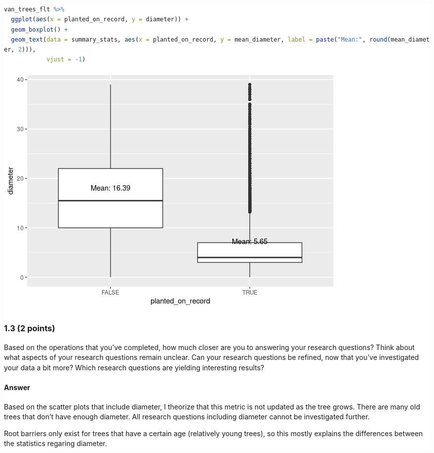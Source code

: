 ``` r
van_trees_flt %>% 
  ggplot(aes(x = planted_on_record, y = diameter)) +
  geom_boxplot() +
  geom_text(data = summary_stats, aes(x = planted_on_record, y = mean_diameter, label = paste("Mean:", round(mean_diameter, 2))),
            vjust = -1)
```

![](milestone_2_files/figure-gfm/unnamed-chunk-10-1.png)


### 1.3 (2 points)

Based on the operations that you’ve completed, how much closer are you
to answering your research questions? Think about what aspects of your
research questions remain unclear. Can your research questions be
refined, now that you’ve investigated your data a bit more? Which
research questions are yielding interesting results?



#### Answer

Based on the scatter plots that include diameter, I theorize that this
metric is not updated as the tree grows. There are many old trees that
don’t have enough diameter. All research questions including diameter
cannot be investigated further.

Root barriers only exist for trees that have a certain age (relatively
young trees), so this mostly explains the differences between the
statistics regaring diameter.

